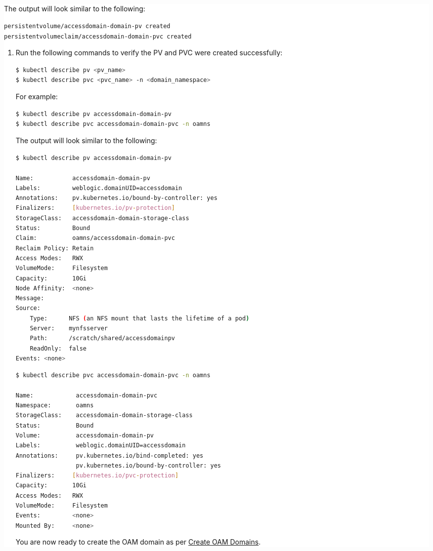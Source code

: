    The output will look similar to the following:
   
   ```
   persistentvolume/accessdomain-domain-pv created
   persistentvolumeclaim/accessdomain-domain-pvc created
   ```
   
1. Run the following commands to verify the PV and PVC were created successfully:

   ```bash
   $ kubectl describe pv <pv_name>
   $ kubectl describe pvc <pvc_name> -n <domain_namespace>
   ```
	
   For example:
   
   ```bash
   $ kubectl describe pv accessdomain-domain-pv
   $ kubectl describe pvc accessdomain-domain-pvc -n oamns
   ```
   
   The output will look similar to the following:

   ```bash
   $ kubectl describe pv accessdomain-domain-pv
   
   Name:           accessdomain-domain-pv
   Labels:         weblogic.domainUID=accessdomain
   Annotations:    pv.kubernetes.io/bound-by-controller: yes
   Finalizers:     [kubernetes.io/pv-protection]
   StorageClass:   accessdomain-domain-storage-class
   Status:         Bound
   Claim:          oamns/accessdomain-domain-pvc
   Reclaim Policy: Retain
   Access Modes:   RWX
   VolumeMode:     Filesystem
   Capacity:       10Gi
   Node Affinity:  <none>
   Message:
   Source:
       Type:      NFS (an NFS mount that lasts the lifetime of a pod)
	   Server:    mynfsserver
       Path:      /scratch/shared/accessdomainpv
       ReadOnly:  false
   Events: <none>
   ```
   
   ```bash
   $ kubectl describe pvc accessdomain-domain-pvc -n oamns
   
   Name:            accessdomain-domain-pvc
   Namespace:       oamns
   StorageClass:    accessdomain-domain-storage-class
   Status:          Bound
   Volume:          accessdomain-domain-pv
   Labels:          weblogic.domainUID=accessdomain
   Annotations:     pv.kubernetes.io/bind-completed: yes
                    pv.kubernetes.io/bound-by-controller: yes
   Finalizers:     [kubernetes.io/pvc-protection]
   Capacity:       10Gi
   Access Modes:   RWX
   VolumeMode:     Filesystem
   Events:         <none>
   Mounted By:     <none>
   ```
   
   
   You are now ready to create the OAM domain as per [Create OAM Domains](../create-oam-domains/).
